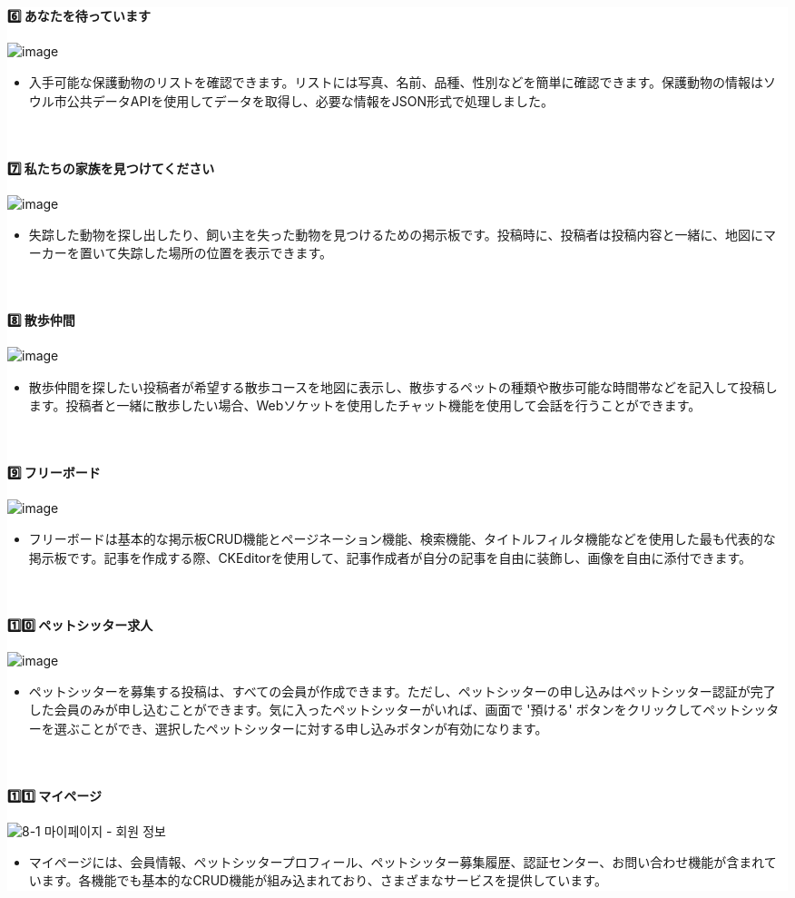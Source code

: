 #### 6️⃣ あなたを待っています
![image](https://github.com/Maengmo/Animingle/assets/117720344/245b5e38-3bb0-4ffc-849e-02522632d720)
<br>
- 入手可能な保護動物のリストを確認できます。リストには写真、名前、品種、性別などを簡単に確認できます。保護動物の情報はソウル市公共データAPIを使用してデータを取得し、必要な情報をJSON形式で処理しました。
<br>

#### 7️⃣ 私たちの家族を見つけてください
![image](https://github.com/Maengmo/Animingle/assets/117720344/8e875f4a-8eb6-45d3-ad6a-b0f6960fbb6c)
<br>
- 失踪した動物を探し出したり、飼い主を失った動物を見つけるための掲示板です。投稿時に、投稿者は投稿内容と一緒に、地図にマーカーを置いて失踪した場所の位置を表示できます。
<br>

#### 8️⃣ 散歩仲間
![image](https://github.com/Maengmo/Animingle/assets/117720344/0de7839d-bea6-48af-a1b5-9ab96cc5471c)
<br>
- 散歩仲間を探したい投稿者が希望する散歩コースを地図に表示し、散歩するペットの種類や散歩可能な時間帯などを記入して投稿します。投稿者と一緒に散歩したい場合、Webソケットを使用したチャット機能を使用して会話を行うことができます。
<br>

#### 9️⃣ フリーボード
![image](https://github.com/Maengmo/Animingle/assets/117720344/b5369636-e97e-4cc7-8330-beb224e4dee2)
<br>
- フリーボードは基本的な掲示板CRUD機能とページネーション機能、検索機能、タイトルフィルタ機能などを使用した最も代表的な掲示板です。記事を作成する際、CKEditorを使用して、記事作成者が自分の記事を自由に装飾し、画像を自由に添付できます。
<br>

#### 1️⃣0️⃣ ペットシッター求人
![image](https://github.com/Maengmo/Animingle/assets/117720344/f4932d78-8146-48cc-b9c7-ebe9e622feff)
<br>
- ペットシッターを募集する投稿は、すべての会員が作成できます。ただし、ペットシッターの申し込みはペットシッター認証が完了した会員のみが申し込むことができます。気に入ったペットシッターがいれば、画面で '預ける' ボタンをクリックしてペットシッターを選ぶことができ、選択したペットシッターに対する申し込みボタンが有効になります。
<br>

#### 1️⃣1️⃣ マイページ
![8-1  마이페이지 - 회원 정보](https://github.com/Maengmo/Animingle/assets/117720344/80d5fb61-3b44-458b-9b16-f98960c0fc1b)
<br>
- マイページには、会員情報、ペットシッタープロフィール、ペットシッター募集履歴、認証センター、お問い合わせ機能が含まれています。各機能でも基本的なCRUD機能が組み込まれており、さまざまなサービスを提供しています。
